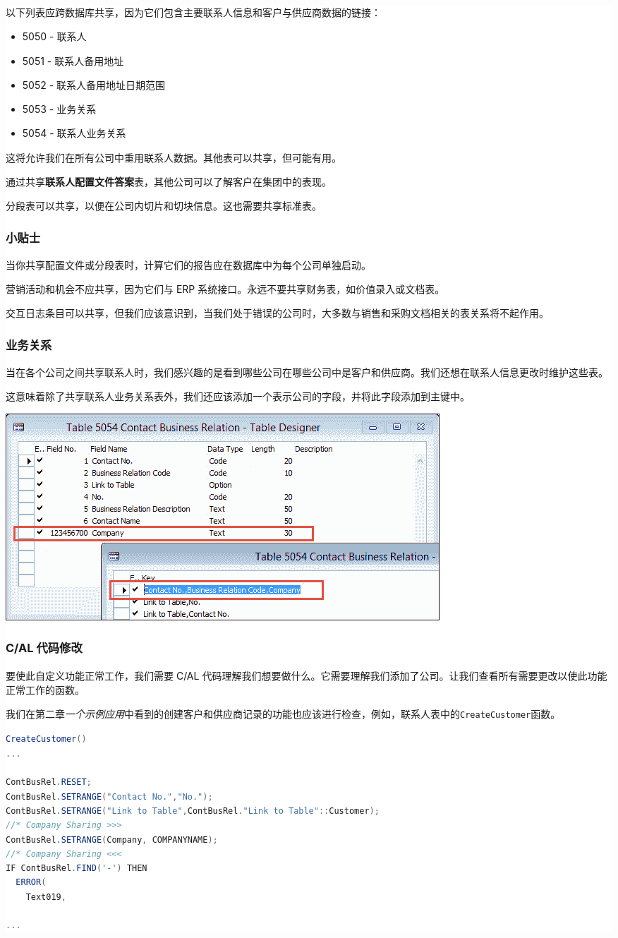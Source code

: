 以下列表应跨数据库共享，因为它们包含主要联系人信息和客户与供应商数据的链接：

+   5050 - 联系人

+   5051 - 联系人备用地址

+   5052 - 联系人备用地址日期范围

+   5053 - 业务关系

+   5054 - 联系人业务关系

这将允许我们在所有公司中重用联系人数据。其他表可以共享，但可能有用。

通过共享**联系人配置文件答案**表，其他公司可以了解客户在集团中的表现。

分段表可以共享，以便在公司内切片和切块信息。这也需要共享标准表。

### 小贴士

当你共享配置文件或分段表时，计算它们的报告应在数据库中为每个公司单独启动。

营销活动和机会不应共享，因为它们与 ERP 系统接口。永远不要共享财务表，如价值录入或文档表。

交互日志条目可以共享，但我们应该意识到，当我们处于错误的公司时，大多数与销售和采购文档相关的表关系将不起作用。

### 业务关系

当在各个公司之间共享联系人时，我们感兴趣的是看到哪些公司在哪些公司中是客户和供应商。我们还想在联系人信息更改时维护这些表。

这意味着除了共享联系人业务关系表外，我们还应该添加一个表示公司的字段，并将此字段添加到主键中。

![业务关系](img/0365EN_04_58.jpg)

### C/AL 代码修改

要使此自定义功能正常工作，我们需要 C/AL 代码理解我们想要做什么。它需要理解我们添加了公司。让我们查看所有需要更改以使此功能正常工作的函数。

我们在第二章*一个示例应用*中看到的创建客户和供应商记录的功能也应该进行检查，例如，联系人表中的`CreateCustomer`函数。

```cs
CreateCustomer()
...

ContBusRel.RESET;
ContBusRel.SETRANGE("Contact No.","No.");
ContBusRel.SETRANGE("Link to Table",ContBusRel."Link to Table"::Customer);
//* Company Sharing >>>
ContBusRel.SETRANGE(Company, COMPANYNAME);
//* Company Sharing <<<
IF ContBusRel.FIND('-') THEN
  ERROR(
    Text019,

...
```